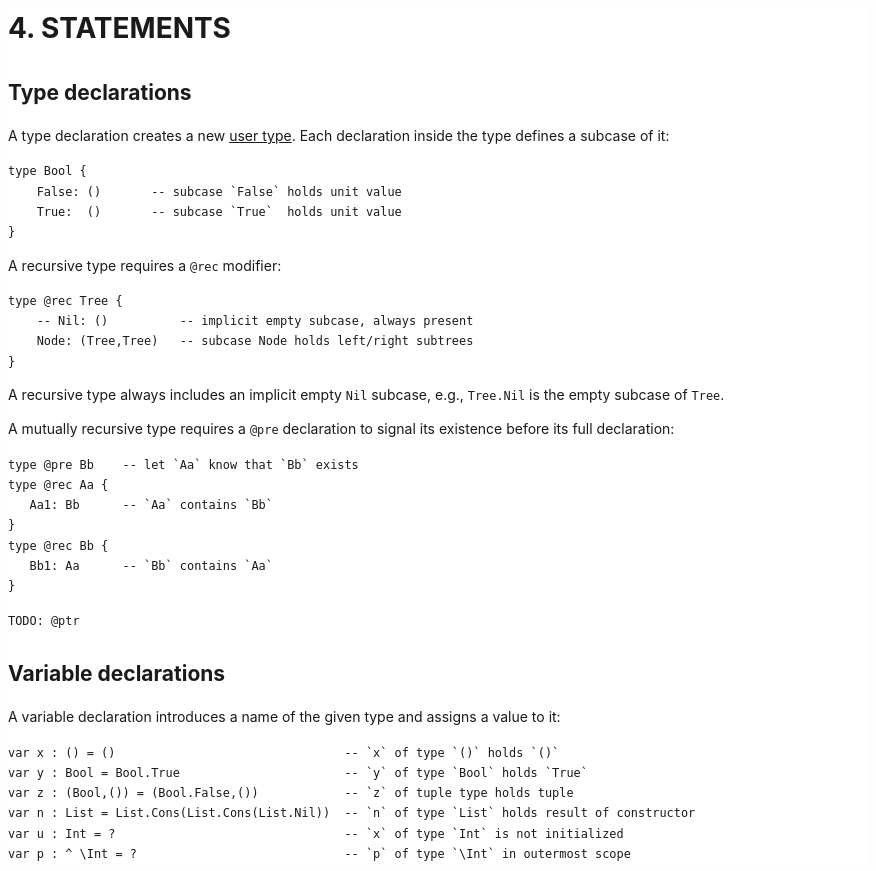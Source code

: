 # 4. STATEMENTS

## Type declarations

A type declaration creates a new [user type](TODO).
Each declaration inside the type defines a subcase of it:

```
type Bool {
    False: ()       -- subcase `False` holds unit value
    True:  ()       -- subcase `True`  holds unit value
}
```

A recursive type requires a `@rec` modifier:

```
type @rec Tree {
    -- Nil: ()          -- implicit empty subcase, always present
    Node: (Tree,Tree)   -- subcase Node holds left/right subtrees
}
```

A recursive type always includes an implicit empty `Nil` subcase, e.g.,
`Tree.Nil` is the empty subcase of `Tree`.

A mutually recursive type requires a `@pre` declaration to signal its existence
before its full declaration:

```
type @pre Bb    -- let `Aa` know that `Bb` exists
type @rec Aa {
   Aa1: Bb      -- `Aa` contains `Bb`
}
type @rec Bb {
   Bb1: Aa      -- `Bb` contains `Aa`
}
```

`TODO: @ptr`

## Variable declarations

A variable declaration introduces a name of the given type and assigns a value
to it:

```
var x : () = ()                                -- `x` of type `()` holds `()`
var y : Bool = Bool.True                       -- `y` of type `Bool` holds `True`
var z : (Bool,()) = (Bool.False,())            -- `z` of tuple type holds tuple
var n : List = List.Cons(List.Cons(List.Nil))  -- `n` of type `List` holds result of constructor
var u : Int = ?                                -- `x` of type `Int` is not initialized
var p : ^ \Int = ?                             -- `p` of type `\Int` in outermost scope
```
